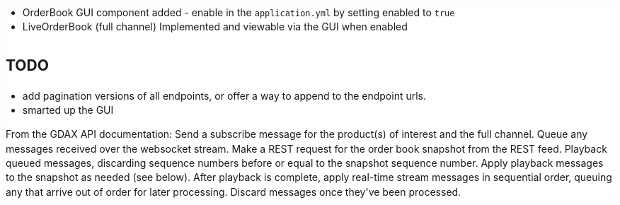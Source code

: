 - OrderBook GUI component added - enable in the `application.yml` by setting enabled to `true`
- LiveOrderBook (full channel) Implemented and viewable via the GUI when enabled

## TODO
- add pagination versions of all endpoints, or offer a way to append to the endpoint urls.
- smarted up the GUI


From the GDAX API documentation:
  Send a subscribe message for the product(s) of interest and the full channel.
  Queue any messages received over the websocket stream.
  Make a REST request for the order book snapshot from the REST feed.
  Playback queued messages, discarding sequence numbers before or equal to the snapshot sequence number.
  Apply playback messages to the snapshot as needed (see below).
  After playback is complete, apply real-time stream messages in sequential order, queuing any that arrive out of order for later processing.
  Discard messages once they've been processed.

